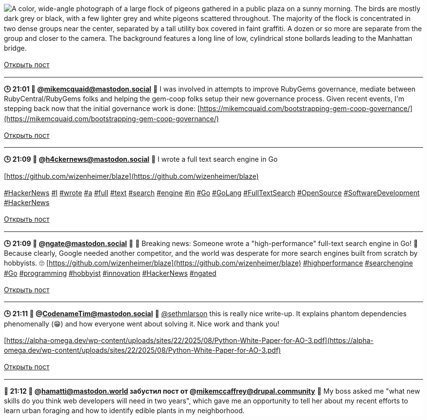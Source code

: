 ![A color, wide-angle photograph of a large flock of pigeons gathered in a public plaza on a sunny morning. The birds are mostly dark grey or black, with a few lighter grey and white pigeons scattered throughout. The majority of the flock is concentrated in two dense groups near the center, separated by a tall utility box covered in faint graffiti. A dozen or so more are separate from the group and closer to the camera. The background features a long line of low, cylindrical stone bollards leading to the Manhattan bridge.](https://cdn.fosstodon.org/cache/media_attachments/files/115/346/156/192/614/913/original/76c909598e1e7526.jpeg)

[Открыть пост](https://typo.social/@victor/115346156159199225)

----
**🕒 21:01 👤 @mikemcquaid@mastodon.social**
💬 I was involved in attempts to improve RubyGems governance, mediate between RubyCentral/RubyGems folks and helping the gem-coop folks setup their new governance process. Given recent events, I'm stepping back now that the initial governance work is done: [https://mikemcquaid.com/bootstrapping-gem-coop-governance/](https://mikemcquaid.com/bootstrapping-gem-coop-governance/)

[Открыть пост](https://mastodon.social/@mikemcquaid/115346222381993190)

----
**🕒 21:09 👤 @h4ckernews@mastodon.social**
💬 I wrote a full text search engine in Go

[https://github.com/wizenheimer/blaze](https://github.com/wizenheimer/blaze)

[#HackerNews](https://mastodon.social/tags/HackerNews) [#I](https://mastodon.social/tags/I) [#wrote](https://mastodon.social/tags/wrote) [#a](https://mastodon.social/tags/a) [#full](https://mastodon.social/tags/full) [#text](https://mastodon.social/tags/text) [#search](https://mastodon.social/tags/search) [#engine](https://mastodon.social/tags/engine) [#in](https://mastodon.social/tags/in) [#Go](https://mastodon.social/tags/Go) [#GoLang](https://mastodon.social/tags/GoLang) [#FullTextSearch](https://mastodon.social/tags/FullTextSearch) [#OpenSource](https://mastodon.social/tags/OpenSource) [#SoftwareDevelopment](https://mastodon.social/tags/SoftwareDevelopment) [#HackerNews](https://mastodon.social/tags/HackerNews)

[Открыть пост](https://mastodon.social/@h4ckernews/115346253439477199)

----
**🕒 21:09 👤 @ngate@mastodon.social**
💬 🐢 Breaking news: Someone wrote a "high-performance" full-text search engine in Go! 🚀 Because clearly, Google needed another competitor, and the world was desperate for more search engines built from scratch by hobbyists. 🙄
[https://github.com/wizenheimer/blaze](https://github.com/wizenheimer/blaze) [#highperformance](https://mastodon.social/tags/highperformance) [#searchengine](https://mastodon.social/tags/searchengine) [#Go](https://mastodon.social/tags/Go) [#programming](https://mastodon.social/tags/programming) [#hobbyist](https://mastodon.social/tags/hobbyist) [#innovation](https://mastodon.social/tags/innovation) [#HackerNews](https://mastodon.social/tags/HackerNews) [#ngated](https://mastodon.social/tags/ngated)

[Открыть пост](https://mastodon.social/@ngate/115346253855014991)

----
**🕒 21:11 👤 @CodenameTim@mastodon.social**
💬 [@sethmlarson](https://mastodon.social/@sethmlarson) this is really nice write-up. It explains phantom dependencies phenomenally (😁) and how everyone went about solving it. Nice work and thank you!

[https://alpha-omega.dev/wp-content/uploads/sites/22/2025/08/Python-White-Paper-for-AO-3.pdf](https://alpha-omega.dev/wp-content/uploads/sites/22/2025/08/Python-White-Paper-for-AO-3.pdf)

[Открыть пост](https://mastodon.social/@CodenameTim/115346261666012520)

----
**🔄 21:12 👤 @hamatti@mastodon.world забустил пост от @mikemccaffrey@drupal.community**
💬 My boss asked me "what new skills do you think web developers will need in two years", which gave me an opportunity to tell her about my recent efforts to learn urban foraging and how to identify edible plants in my neighborhood.

